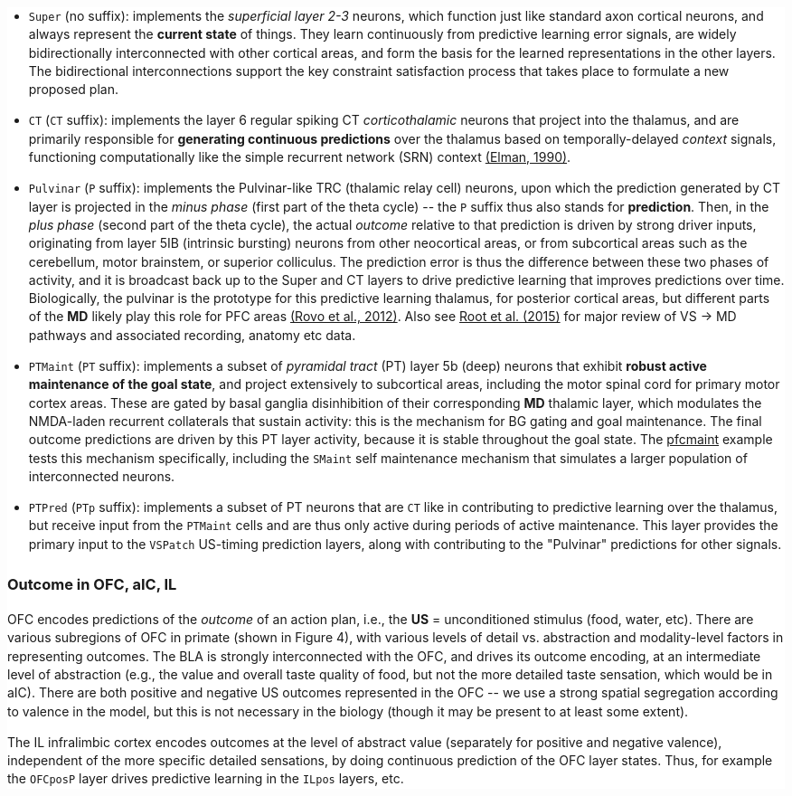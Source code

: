 * `Super` (no suffix): implements the _superficial layer 2-3_ neurons, which function just like standard axon cortical neurons, and always represent the **current state** of things.  They learn continuously from predictive learning error signals, are widely bidirectionally interconnected with other cortical areas, and form the basis for the learned representations in the other layers.  The bidirectional interconnections support the key constraint satisfaction process that takes place to formulate a new proposed plan.

* `CT` (`CT` suffix): implements the layer 6 regular spiking CT _corticothalamic_ neurons that project into the thalamus, and are primarily responsible for **generating continuous predictions** over the thalamus based on temporally-delayed _context_ signals, functioning computationally like the simple recurrent network (SRN) context [(Elman, 1990)](#references).

* `Pulvinar` (`P` suffix): implements the Pulvinar-like TRC (thalamic relay cell) neurons, upon which the prediction generated by CT layer is projected in the _minus phase_ (first part of the theta cycle) -- the `P` suffix thus also stands for **prediction**.  Then, in the _plus phase_ (second part of the theta cycle), the actual _outcome_ relative to that prediction is driven by strong driver inputs, originating from layer 5IB (intrinsic bursting) neurons from other neocortical areas, or from subcortical areas such as the cerebellum, motor brainstem, or superior colliculus.  The prediction error is thus the difference between these two phases of activity, and it is broadcast back up to the Super and CT layers to drive predictive learning that improves predictions over time.  Biologically, the pulvinar is the prototype for this predictive learning thalamus, for posterior cortical areas, but different parts of the **MD** likely play this role for PFC areas [(Rovo et al., 2012)](#references).  Also see [Root et al. (2015)](#references) for major review of VS -> MD pathways and associated recording, anatomy etc data.  

* `PTMaint` (`PT` suffix): implements a subset of _pyramidal tract_ (PT) layer 5b (deep) neurons that exhibit **robust active maintenance of the goal state**, and project extensively to subcortical areas, including the motor spinal cord for primary motor cortex areas.  These are gated by basal ganglia disinhibition of their corresponding **MD** thalamic layer, which modulates the NMDA-laden recurrent collaterals that sustain activity: this is the mechanism for BG gating and goal maintenance.   The final outcome predictions are driven by this PT layer activity, because it is stable throughout the goal state.  The [pfcmaint](examples/pfcmaint) example tests this mechanism specifically, including the `SMaint` self maintenance mechanism that simulates a larger population of interconnected neurons.

* `PTPred` (`PTp` suffix): implements a subset of PT neurons that are `CT` like in contributing to predictive learning over the thalamus, but receive input from the `PTMaint` cells and are thus only active during periods of active maintenance.  This layer provides the primary input to the `VSPatch` US-timing prediction layers, along with contributing to the "Pulvinar" predictions for other signals.

### Outcome in OFC, aIC, IL

OFC encodes predictions of the *outcome* of an action plan, i.e., the **US** = unconditioned stimulus (food, water, etc).  There are various subregions of OFC in primate (shown in Figure 4), with various levels of detail vs. abstraction and modality-level factors in representing outcomes.  The BLA is strongly interconnected with the OFC, and drives its outcome encoding, at an intermediate level of abstraction (e.g., the value and overall taste quality of food, but not the more detailed taste sensation, which would be in aIC).  There are both positive and negative US outcomes represented in the OFC -- we use a strong spatial segregation according to valence in the model, but this is not necessary in the biology (though it may be present to at least some extent).

The IL infralimbic cortex encodes outcomes at the level of abstract value (separately for positive and negative valence), independent of the more specific detailed sensations, by doing continuous prediction of the OFC layer states.  Thus, for example the `OFCposP` layer drives predictive learning in the `ILpos` layers, etc.
